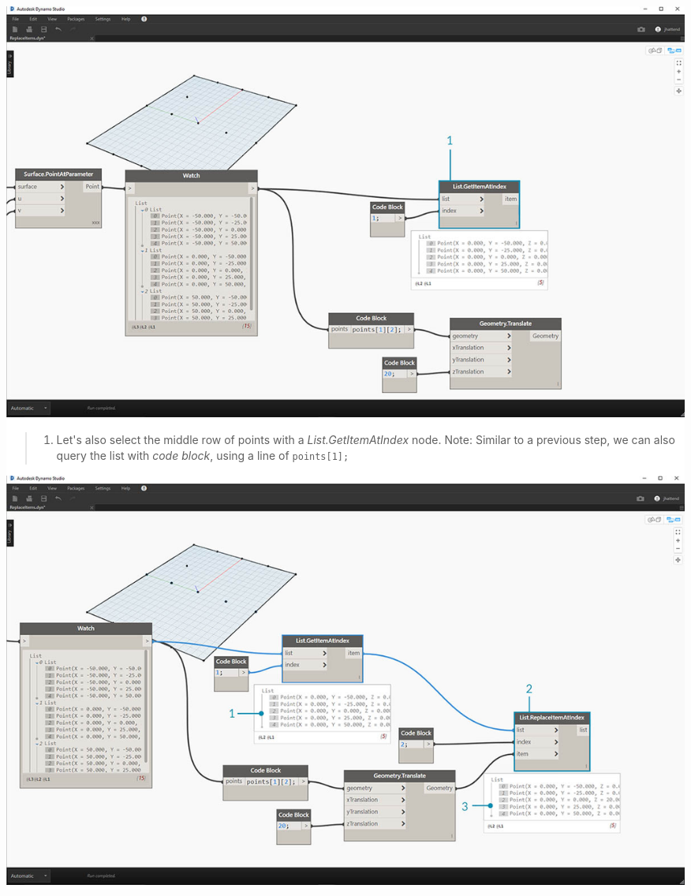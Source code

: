 ![Exercise](<../../.gitbook/assets/04 (8).jpg>)

> 1. Let's also select the middle row of points with a _List.GetItemAtIndex_ node. Note: Similar to a previous step, we can also query the list with _code block_, using a line of `points[1];`

![Exercise](<../../.gitbook/assets/03 (6).jpg>)
